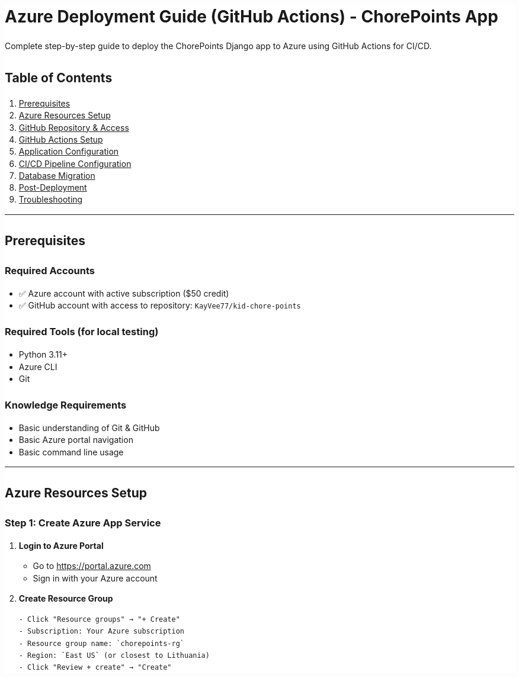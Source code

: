 # Azure Deployment Guide (GitHub Actions) - ChorePoints App

Complete step-by-step guide to deploy the ChorePoints Django app to Azure using GitHub Actions for CI/CD.

## Table of Contents
1. [Prerequisites](#prerequisites)
2. [Azure Resources Setup](#azure-resources-setup)
3. [GitHub Repository & Access](#github-repository--access)
4. [GitHub Actions Setup](#github-actions-setup)
5. [Application Configuration](#application-configuration)
6. [CI/CD Pipeline Configuration](#cicd-pipeline-configuration)
7. [Database Migration](#database-migration)
8. [Post-Deployment](#post-deployment)
9. [Troubleshooting](#troubleshooting)

---

## Prerequisites

### Required Accounts
- ✅ Azure account with active subscription ($50 credit)
- ✅ GitHub account with access to repository: `KayVee77/kid-chore-points`

### Required Tools (for local testing)
- Python 3.11+
- Azure CLI
- Git

### Knowledge Requirements
- Basic understanding of Git & GitHub
- Basic Azure portal navigation
- Basic command line usage

---

## Azure Resources Setup

### Step 1: Create Azure App Service

1. **Login to Azure Portal**
   - Go to https://portal.azure.com
   - Sign in with your Azure account

2. **Create Resource Group**
   ```
   - Click "Resource groups" → "+ Create"
   - Subscription: Your Azure subscription
   - Resource group name: `chorepoints-rg`
   - Region: `East US` (or closest to Lithuania)
   - Click "Review + create" → "Create"
   ```
